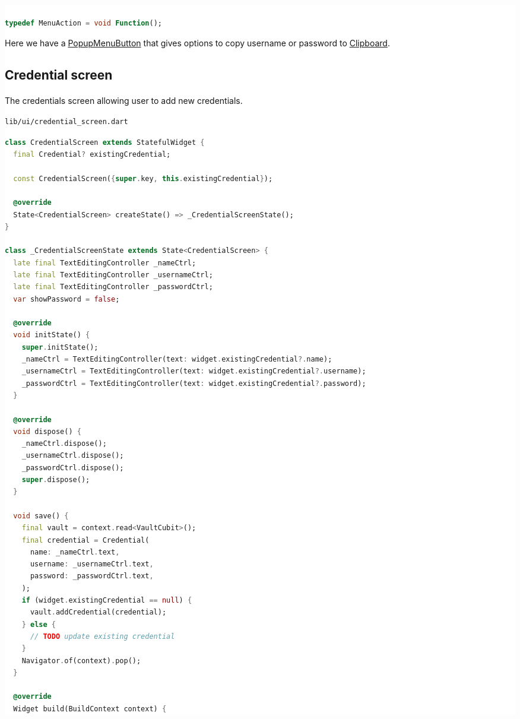 ```dart

typedef MenuAction = void Function();
```

Here we have a
[PopupMenuButton](https://api.flutter.dev/flutter/material/PopupMenuButton-class.html)
that gives options to copy username or password to
[Clipboard](https://api.flutter.dev/flutter/services/Clipboard-class.html).

## Credential screen

The credentials screen allowing user to add new credentials.

`lib/ui/credential_screen.dart`

```dart
class CredentialScreen extends StatefulWidget {
  final Credential? existingCredential;

  const CredentialScreen({super.key, this.existingCredential});

  @override
  State<CredentialScreen> createState() => _CredentialScreenState();
}

class _CredentialScreenState extends State<CredentialScreen> {
  late final TextEditingController _nameCtrl;
  late final TextEditingController _usernameCtrl;
  late final TextEditingController _passwordCtrl;
  var showPassword = false;

  @override
  void initState() {
    super.initState();
    _nameCtrl = TextEditingController(text: widget.existingCredential?.name);
    _usernameCtrl = TextEditingController(text: widget.existingCredential?.username);
    _passwordCtrl = TextEditingController(text: widget.existingCredential?.password);
  }

  @override
  void dispose() {
    _nameCtrl.dispose();
    _usernameCtrl.dispose();
    _passwordCtrl.dispose();
    super.dispose();
  }

  void save() {
    final vault = context.read<VaultCubit>();
    final credential = Credential(
      name: _nameCtrl.text,
      username: _usernameCtrl.text,
      password: _passwordCtrl.text,
    );
    if (widget.existingCredential == null) {
      vault.addCredential(credential);
    } else {
      // TODO update existing credential
    }
    Navigator.of(context).pop();
  }

  @override
  Widget build(BuildContext context) {
```